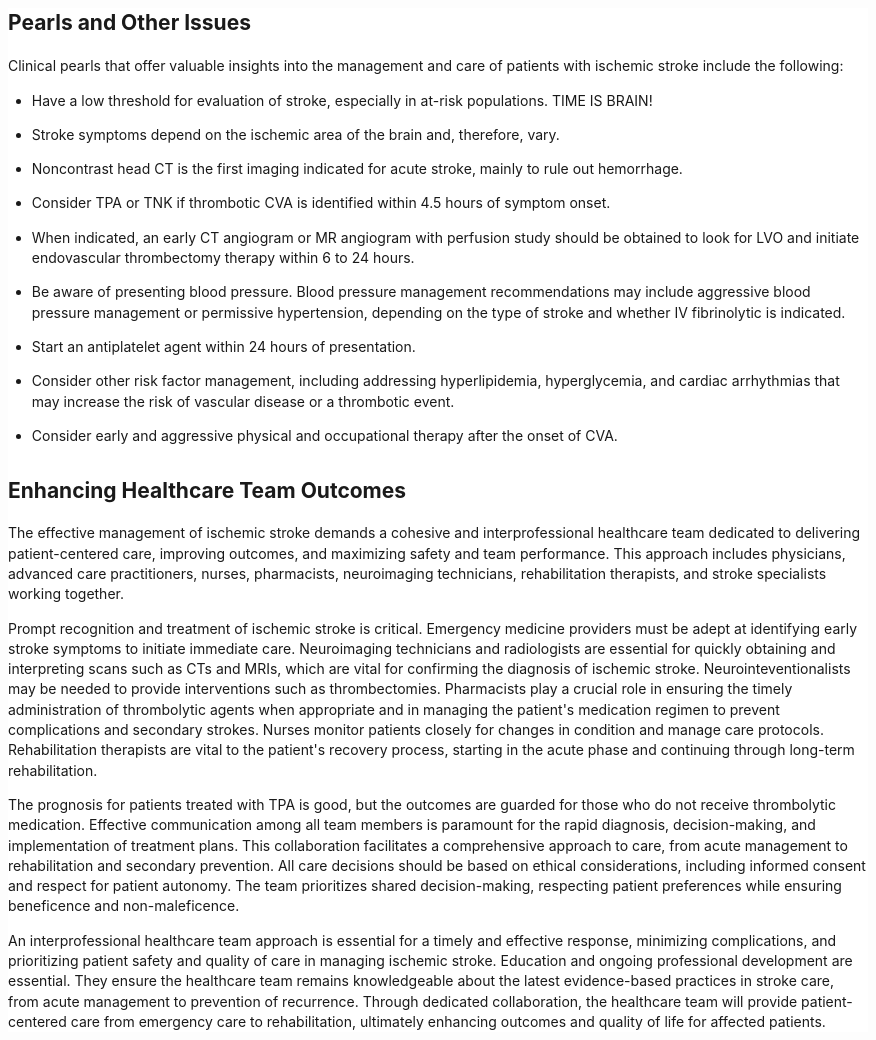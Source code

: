 ## Pearls and Other Issues

Clinical pearls that offer valuable insights into the management and care of patients with ischemic stroke include the following:

  * Have a low threshold for evaluation of stroke, especially in at-risk populations. TIME IS BRAIN! 

  * Stroke symptoms depend on the ischemic area of the brain and, therefore, vary. 

  * Noncontrast head CT is the first imaging indicated for acute stroke, mainly to rule out hemorrhage. 

  * Consider TPA or TNK if thrombotic CVA is identified within 4.5 hours of symptom onset. 

  * When indicated, an early CT angiogram or MR angiogram with perfusion study should be obtained to look for LVO and initiate endovascular thrombectomy therapy within 6 to 24 hours. 

  * Be aware of presenting blood pressure. Blood pressure management recommendations may include aggressive blood pressure management or permissive hypertension, depending on the type of stroke and whether IV fibrinolytic is indicated. 

  * Start an antiplatelet agent within 24 hours of presentation. 

  * Consider other risk factor management, including addressing hyperlipidemia, hyperglycemia, and cardiac arrhythmias that may increase the risk of vascular disease or a thrombotic event. 

  * Consider early and aggressive physical and occupational therapy after the onset of CVA.

## Enhancing Healthcare Team Outcomes 

The effective management of ischemic stroke demands a cohesive and interprofessional healthcare team dedicated to delivering patient-centered care, improving outcomes, and maximizing safety and team performance. This approach includes physicians, advanced care practitioners, nurses, pharmacists, neuroimaging technicians, rehabilitation therapists, and stroke specialists working together.

Prompt recognition and treatment of ischemic stroke is critical. Emergency medicine providers must be adept at identifying early stroke symptoms to initiate immediate care. Neuroimaging technicians and radiologists are essential for quickly obtaining and interpreting scans such as CTs and MRIs, which are vital for confirming the diagnosis of ischemic stroke. Neurointeventionalists may be needed to provide interventions such as thrombectomies. Pharmacists play a crucial role in ensuring the timely administration of thrombolytic agents when appropriate and in managing the patient's medication regimen to prevent complications and secondary strokes. Nurses monitor patients closely for changes in condition and manage care protocols. Rehabilitation therapists are vital to the patient's recovery process, starting in the acute phase and continuing through long-term rehabilitation.

The prognosis for patients treated with TPA is good, but the outcomes are guarded for those who do not receive thrombolytic medication. Effective communication among all team members is paramount for the rapid diagnosis, decision-making, and implementation of treatment plans. This collaboration facilitates a comprehensive approach to care, from acute management to rehabilitation and secondary prevention. All care decisions should be based on ethical considerations, including informed consent and respect for patient autonomy. The team prioritizes shared decision-making, respecting patient preferences while ensuring beneficence and non-maleficence.

An interprofessional healthcare team approach is essential for a timely and effective response, minimizing complications, and prioritizing patient safety and quality of care in managing ischemic stroke. Education and ongoing professional development are essential. They ensure the healthcare team remains knowledgeable about the latest evidence-based practices in stroke care, from acute management to prevention of recurrence. Through dedicated collaboration, the healthcare team will provide patient-centered care from emergency care to rehabilitation, ultimately enhancing outcomes and quality of life for affected patients.

